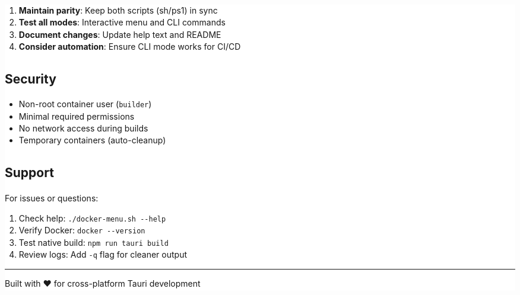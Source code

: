 1. **Maintain parity**: Keep both scripts (sh/ps1) in sync
2. **Test all modes**: Interactive menu and CLI commands
3. **Document changes**: Update help text and README
4. **Consider automation**: Ensure CLI mode works for CI/CD

## Security

- Non-root container user (`builder`)
- Minimal required permissions
- No network access during builds
- Temporary containers (auto-cleanup)

## Support

For issues or questions:

1. Check help: `./docker-menu.sh --help`
2. Verify Docker: `docker --version`
3. Test native build: `npm run tauri build`
4. Review logs: Add `-q` flag for cleaner output

---

Built with ❤️ for cross-platform Tauri development